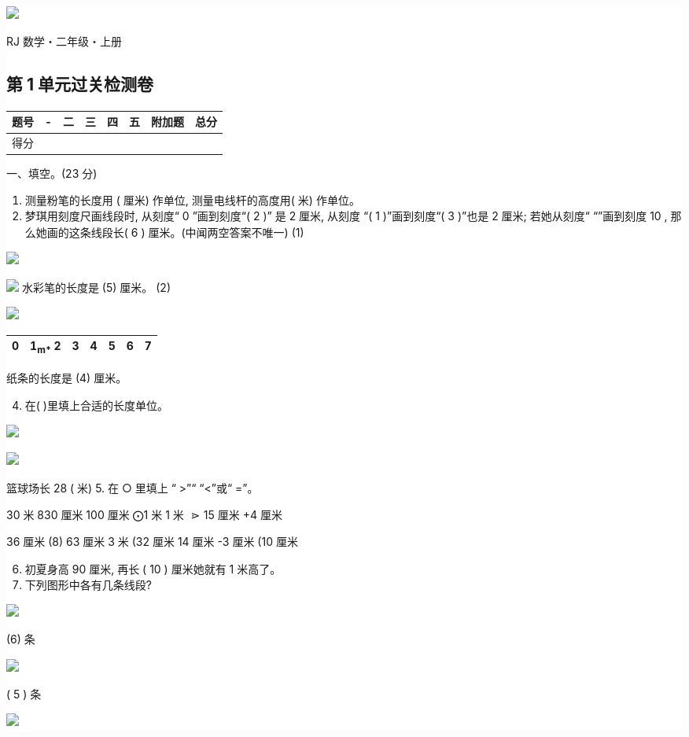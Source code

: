 ![](https://cdn.mathpix.com/cropped/2024_04_30_a46f93fbc8666fe3fca9g-01.jpg?height=285&width=319&top_left_y=138&top_left_x=325)

$\mathrm{RJ}$ 数学・二年级・上册

## 第 1 单元过关检测卷

| 题号 | - | 二 | 三 | 四 | 五 | 附加题 | 总分 |
| :---: | :---: | :---: | :---: | :---: | :---: | :---: | :---: |
| 得分 |  |  |  |  |  |  |  |

一、填空。(23 分)

1. 测量粉笔的长度用 ( 厘米) 作单位, 测量电线杆的高度用( 米) 作单位。
2. 梦琪用刻度尺画线段时, 从刻度“ 0 ”画到刻度“( 2 )” 是 2 厘米, 从刻度 “( 1 )”画到刻度“( 3 )”也是 2 厘米; 若她从刻度“ “”画到刻度 10 , 那么她画的这条线段长( 6 ) 厘米。(中闻两空答案不唯一)
(1)

![](https://cdn.mathpix.com/cropped/2024_04_30_a46f93fbc8666fe3fca9g-01.jpg?height=115&width=481&top_left_y=1023&top_left_x=474)

![](https://cdn.mathpix.com/cropped/2024_04_30_a46f93fbc8666fe3fca9g-01.jpg?height=56&width=468&top_left_y=1101&top_left_x=476)
水彩笔的长度是 (5) 厘米。
(2)

![](https://cdn.mathpix.com/cropped/2024_04_30_a46f93fbc8666fe3fca9g-01.jpg?height=126&width=482&top_left_y=1013&top_left_x=1120)

| 0 | $1_{\text {m* }} 2$ | 3 | 4 | 5 | 6 | 7 |
| :--- | :--- | :--- | :--- | :--- | :--- | :--- |

纸条的长度是 (4) 厘米。

4. 在( )里填上合适的长度单位。

![](https://cdn.mathpix.com/cropped/2024_04_30_a46f93fbc8666fe3fca9g-01.jpg?height=285&width=587&top_left_y=1295&top_left_x=404)

![](https://cdn.mathpix.com/cropped/2024_04_30_a46f93fbc8666fe3fca9g-01.jpg?height=149&width=238&top_left_y=1303&top_left_x=1055)

篮球场长 28 ( 米)
5. 在 $\bigcirc$ 里填上 “ >”“ “<”或“ =”。

30 米 830 厘米 100 厘米 $\bigodot 1$ 米 1 米 $\gtrdot 15$ 厘米 +4 厘米

36 厘米 (8) 63 厘米 3 米 $(32$ 厘米 14 厘米 -3 厘米 $(10$ 厘米

6. 初夏身高 90 厘米, 再长 ( 10 ) 厘米她就有 1 米高了。
7. 下列图形中各有几条线段?

![](https://cdn.mathpix.com/cropped/2024_04_30_a46f93fbc8666fe3fca9g-01.jpg?height=132&width=217&top_left_y=1941&top_left_x=402)

(6) 条

![](https://cdn.mathpix.com/cropped/2024_04_30_a46f93fbc8666fe3fca9g-01.jpg?height=136&width=153&top_left_y=1948&top_left_x=1114)

( 5 ) 条

![](https://cdn.mathpix.com/cropped/2024_04_30_a46f93fbc8666fe3fca9g-01.jpg?height=217&width=293&top_left_y=1924&top_left_x=1376)
